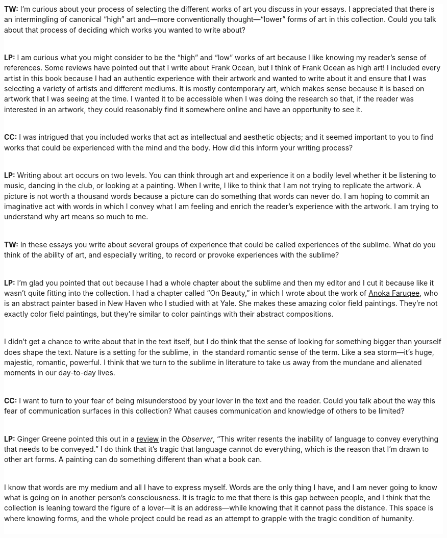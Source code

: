 **TW:** I’m curious about your process of selecting the different works of art you discuss in your essays. I appreciated that there is an intermingling of canonical “high” art and—more conventionally thought—“lower” forms of art in this collection. Could you talk about that process of deciding which works you wanted to write about?<br><br>

**LP:** I am curious what you might consider to be the “high” and “low” works of art because I like knowing my reader’s sense of references. Some reviews have pointed out that I write about Frank Ocean, but I think of Frank Ocean as high art! I included every artist in this book because I had an authentic experience with their artwork and wanted to write about it and ensure that I was selecting a variety of artists and different mediums. It is mostly contemporary art, which makes sense because it is based on artwork that I was seeing at the time. I wanted it to be accessible when I was doing the research so that, if the reader was interested in an artwork, they could reasonably find it somewhere online and have an opportunity to see it.  <br><br>

**CC:** I was intrigued that you included works that act as intellectual and aesthetic objects; and it seemed important to you to find works that could be experienced with the mind and the body. How did this inform your writing process? <br><br>

**LP:** Writing about art occurs on two levels. You can think through art and experience it on a bodily level whether it be listening to music, dancing in the club, or looking at a painting. When I write, I like to think that I am not trying to replicate the artwork. A picture is not worth a thousand words because a picture can do something that words can never do. I am hoping to commit an imaginative act with words in which I convey what I am feeling and enrich the reader’s experience with the artwork. I am trying to understand why art means so much to me. <br><br>

**TW:** In these essays you write about several groups of experience that could be called experiences of the sublime. What do you think of the ability of art, and especially writing, to record or provoke experiences with the sublime?<br><br>

**LP:** I’m glad you pointed that out because I had a whole chapter about the sublime and then my editor and I cut it because like it wasn’t quite fitting into the collection. I had a chapter called “On Beauty,” in which I wrote about the work of [Anoka Faruqee](http://anokafaruqee.com/), who is an abstract painter based in New Haven who I studied with at Yale. She makes these amazing color field paintings. They’re not exactly color field paintings, but they’re similar to color paintings with their abstract compositions. <br><br>

I didn’t get a chance to write about that in the text itself, but I do think that the sense of looking for something bigger than yourself does shape the text. Nature is a setting for the sublime, in  the standard romantic sense of the term. Like a sea storm—it’s huge, majestic, romantic, powerful. I think that we turn to the sublime in literature to take us away from the mundane and alienated moments in our day-to-day lives. <br><br>

**CC:** I want to turn to your fear of being misunderstood by your lover in the text and the reader. Could you talk about the way this fear of communication surfaces in this collection? What causes communication and knowledge of others to be limited?<br><br>

**LP:** Ginger Greene pointed this out in a [review](https://observer.com/2021/05/larissa-pham-pop-song-essays-review/) in the *Observer*, “This writer resents the inability of language to convey everything that needs to be conveyed.” I do think that it’s tragic that language cannot do everything, which is the reason that I’m drawn to other art forms. A painting can do something different than what a book can. <br><br>

I know that words are my medium and all I have to express myself. Words are the only thing I have, and I am never going to know what is going on in another person’s consciousness. It is tragic to me that there is this gap between people, and I think that the collection is leaning toward the figure of a lover—it is an address—while knowing that it cannot pass the distance. This space is where knowing forms, and the whole project could be read as an attempt to grapple with the tragic condition of humanity. <br><br>
